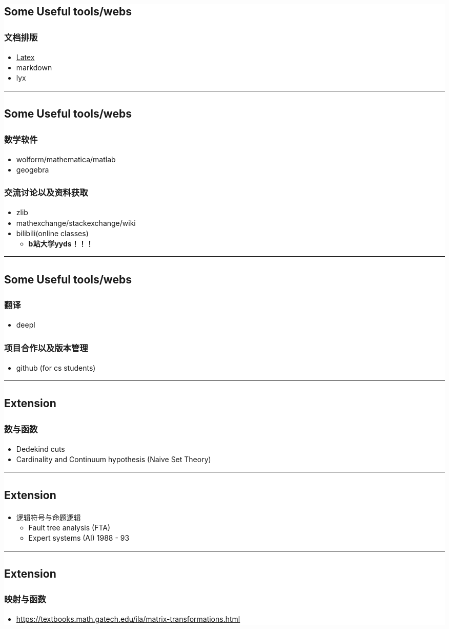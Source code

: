 
## Some Useful tools/webs
### 文档排版
- [Latex](../../books/一份不太简短的LATEX%202e介绍.pdf)
- markdown
- lyx

---

## Some Useful tools/webs
### 数学软件
- wolform/mathematica/matlab
- geogebra

### 交流讨论以及资料获取
- zlib
- mathexchange/stackexchange/wiki
- bilibili(online classes)
  - **b站大学yyds！！！**

---

## Some Useful tools/webs
### 翻译
- deepl

### 项目合作以及版本管理
- github (for cs students)

---


## Extension
### 数与函数
  - Dedekind cuts
  - Cardinality and Continuum hypothesis (Naive Set Theory)

---
## Extension
- 逻辑符号与命题逻辑
  - Fault tree analysis (FTA)
  - Expert systems (AI) 1988 - 93


---

## Extension
### 映射与函数
  - https://textbooks.math.gatech.edu/ila/matrix-transformations.html



